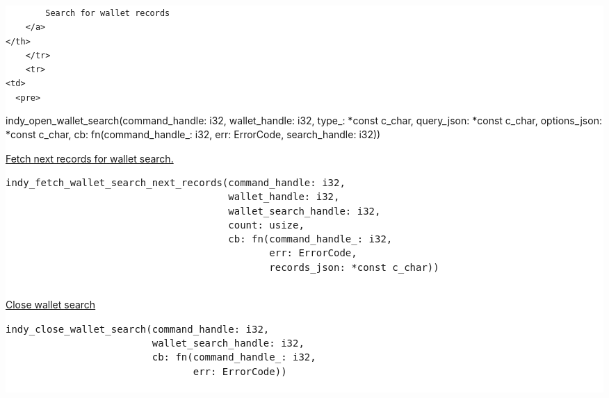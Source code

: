             Search for wallet records
        </a>
    </th>
        </tr>
        <tr>
    <td>
      <pre>
indy_open_wallet_search(command_handle: i32,
                        wallet_handle: i32,
                        type_: *const c_char,
                        query_json: *const c_char,
                        options_json: *const c_char,
                        cb: fn(command_handle_: i32, 
                               err: ErrorCode,
                               search_handle: i32))
        </pre>
    </td>
  </tr>
  <tr>
    <th>
        <a href="https://github.com/hyperledger/indy-sdk/blob/master/libindy/src/api/non_secrets.rs#L439">
            Fetch next records for wallet search.
        </a>
    </th>
        </tr>
        <tr>
    <td>
      <pre>
indy_fetch_wallet_search_next_records(command_handle: i32,
                                      wallet_handle: i32,
                                      wallet_search_handle: i32,
                                      count: usize,
                                      cb: fn(command_handle_: i32, 
                                             err: ErrorCode,
                                             records_json: *const c_char))
        </pre>
    </td>
  </tr>
  <tr>
    <th>
        <a href="https://github.com/hyperledger/indy-sdk/blob/master/libindy/src/api/non_secrets.rs#L493">
            Close wallet search
        </a>
    </th>
        </tr>
        <tr>
    <td>
      <pre>
indy_close_wallet_search(command_handle: i32,
                         wallet_search_handle: i32,
                         cb: fn(command_handle_: i32,
                                err: ErrorCode))
        </pre>
    </td>
  </tr>
</table>   
